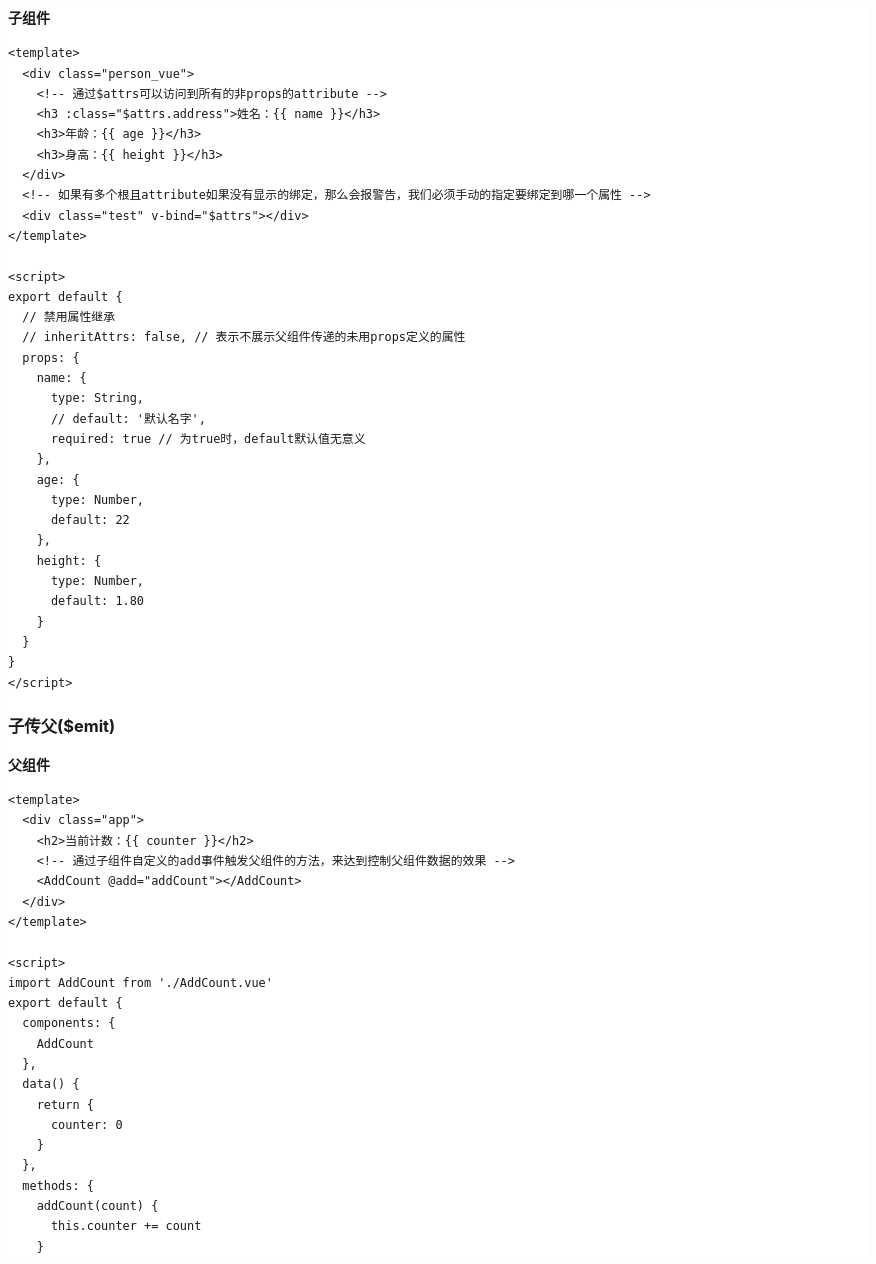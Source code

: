 **子组件**

```vue
<template>
  <div class="person_vue">
    <!-- 通过$attrs可以访问到所有的非props的attribute -->
    <h3 :class="$attrs.address">姓名：{{ name }}</h3>
    <h3>年龄：{{ age }}</h3>
    <h3>身高：{{ height }}</h3>
  </div>
  <!-- 如果有多个根且attribute如果没有显示的绑定，那么会报警告，我们必须手动的指定要绑定到哪一个属性 -->
  <div class="test" v-bind="$attrs"></div>
</template>

<script>
export default {
  // 禁用属性继承
  // inheritAttrs: false, // 表示不展示父组件传递的未用props定义的属性
  props: {
    name: {
      type: String,
      // default: '默认名字',
      required: true // 为true时，default默认值无意义
    },
    age: {
      type: Number,
      default: 22
    },
    height: {
      type: Number,
      default: 1.80
    }
  }
}
</script>
```

### 子传父($emit)

**父组件**

```vue
<template>
  <div class="app">
    <h2>当前计数：{{ counter }}</h2>
    <!-- 通过子组件自定义的add事件触发父组件的方法，来达到控制父组件数据的效果 -->
    <AddCount @add="addCount"></AddCount>
  </div>
</template>

<script>
import AddCount from './AddCount.vue'
export default {
  components: {
    AddCount
  },
  data() {
    return {
      counter: 0
    }
  },
  methods: {
    addCount(count) {
      this.counter += count
    }
```